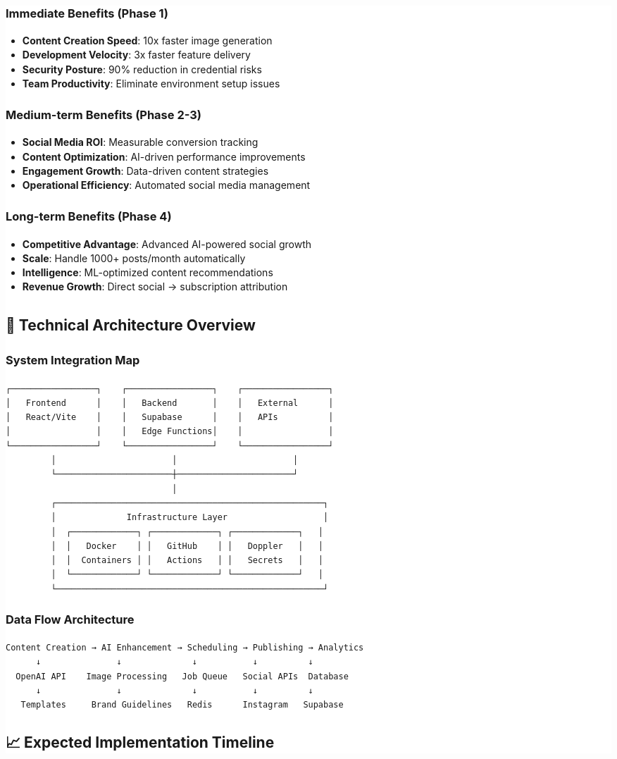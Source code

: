### Immediate Benefits (Phase 1)
- **Content Creation Speed**: 10x faster image generation
- **Development Velocity**: 3x faster feature delivery
- **Security Posture**: 90% reduction in credential risks
- **Team Productivity**: Eliminate environment setup issues

### Medium-term Benefits (Phase 2-3)
- **Social Media ROI**: Measurable conversion tracking
- **Content Optimization**: AI-driven performance improvements
- **Engagement Growth**: Data-driven content strategies
- **Operational Efficiency**: Automated social media management

### Long-term Benefits (Phase 4)
- **Competitive Advantage**: Advanced AI-powered social growth
- **Scale**: Handle 1000+ posts/month automatically
- **Intelligence**: ML-optimized content recommendations
- **Revenue Growth**: Direct social → subscription attribution

## 🔧 Technical Architecture Overview

### System Integration Map
```
┌─────────────────┐    ┌─────────────────┐    ┌─────────────────┐
│   Frontend      │    │   Backend       │    │   External      │
│   React/Vite    │    │   Supabase      │    │   APIs          │
│                 │    │   Edge Functions│    │                 │
└─────────────────┘    └─────────────────┘    └─────────────────┘
         │                       │                       │
         └───────────────────────┼───────────────────────┘
                                 │
         ┌─────────────────────────────────────────────────────┐
         │              Infrastructure Layer                   │
         │  ┌─────────────┐ ┌─────────────┐ ┌─────────────┐   │
         │  │   Docker    │ │   GitHub    │ │   Doppler   │   │
         │  │  Containers │ │   Actions   │ │   Secrets   │   │
         │  └─────────────┘ └─────────────┘ └─────────────┘   │
         └─────────────────────────────────────────────────────┘
```

### Data Flow Architecture
```
Content Creation → AI Enhancement → Scheduling → Publishing → Analytics
      ↓               ↓              ↓           ↓          ↓
  OpenAI API    Image Processing   Job Queue   Social APIs  Database
      ↓               ↓              ↓           ↓          ↓
   Templates     Brand Guidelines   Redis      Instagram   Supabase
```

## 📈 Expected Implementation Timeline
